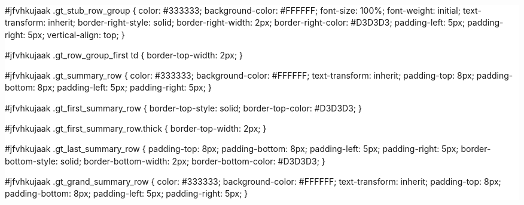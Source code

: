 #jfvhkujaak .gt_stub_row_group {
  color: #333333;
  background-color: #FFFFFF;
  font-size: 100%;
  font-weight: initial;
  text-transform: inherit;
  border-right-style: solid;
  border-right-width: 2px;
  border-right-color: #D3D3D3;
  padding-left: 5px;
  padding-right: 5px;
  vertical-align: top;
}

#jfvhkujaak .gt_row_group_first td {
  border-top-width: 2px;
}

#jfvhkujaak .gt_summary_row {
  color: #333333;
  background-color: #FFFFFF;
  text-transform: inherit;
  padding-top: 8px;
  padding-bottom: 8px;
  padding-left: 5px;
  padding-right: 5px;
}

#jfvhkujaak .gt_first_summary_row {
  border-top-style: solid;
  border-top-color: #D3D3D3;
}

#jfvhkujaak .gt_first_summary_row.thick {
  border-top-width: 2px;
}

#jfvhkujaak .gt_last_summary_row {
  padding-top: 8px;
  padding-bottom: 8px;
  padding-left: 5px;
  padding-right: 5px;
  border-bottom-style: solid;
  border-bottom-width: 2px;
  border-bottom-color: #D3D3D3;
}

#jfvhkujaak .gt_grand_summary_row {
  color: #333333;
  background-color: #FFFFFF;
  text-transform: inherit;
  padding-top: 8px;
  padding-bottom: 8px;
  padding-left: 5px;
  padding-right: 5px;
}
